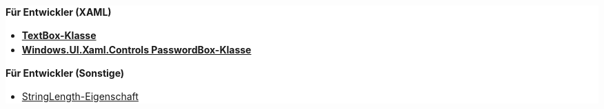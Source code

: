 **Für Entwickler (XAML)**
- [**TextBox-Klasse**](https://msdn.microsoft.com/library/windows/apps/br209683)
- [**Windows.UI.Xaml.Controls PasswordBox-Klasse**](https://msdn.microsoft.com/library/windows/apps/br227519)


**Für Entwickler (Sonstige)**
- [StringLength-Eigenschaft](https://msdn.microsoft.com/library/system.string.length(v=vs.110).aspx)






